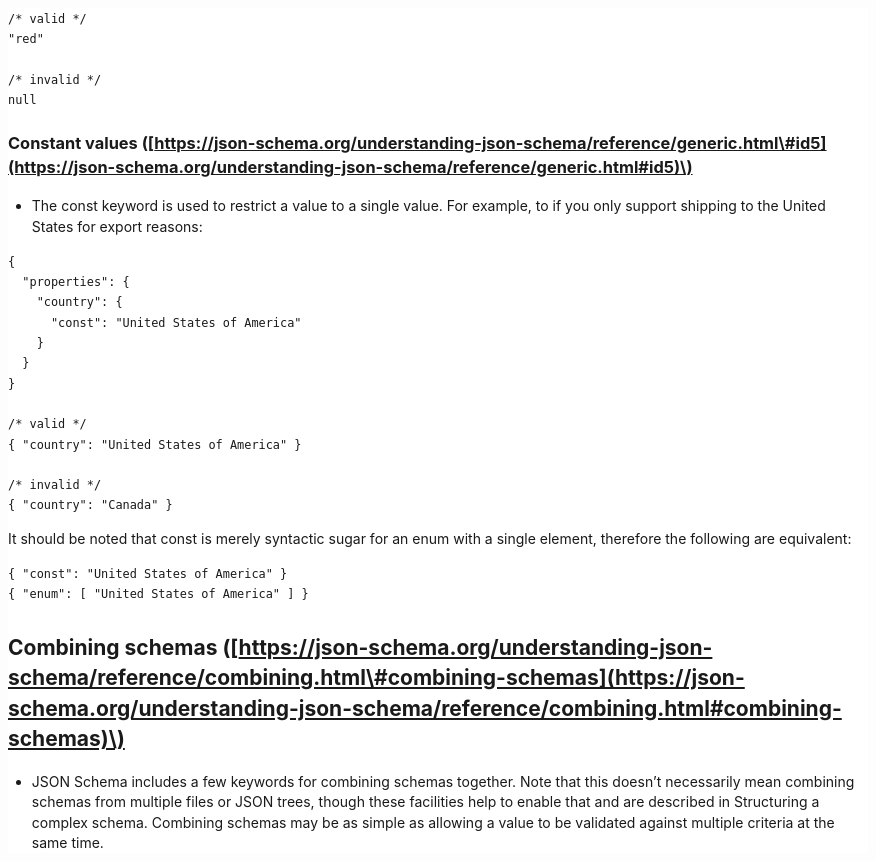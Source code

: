 ```text
/* valid */
"red"

/* invalid */
null
```

### 

### Constant values \([https://json-schema.org/understanding-json-schema/reference/generic.html\#id5](https://json-schema.org/understanding-json-schema/reference/generic.html#id5)\)

* The const keyword is used to restrict a value to a single value. For example, to if you only support shipping to the United States for export reasons:

```text
{
  "properties": {
    "country": {
      "const": "United States of America"
    }
  }
}

/* valid */
{ "country": "United States of America" }

/* invalid */
{ "country": "Canada" }
```

It should be noted that const is merely syntactic sugar for an enum with a single element, therefore the following are equivalent:

```text
{ "const": "United States of America" }
{ "enum": [ "United States of America" ] }
```



## 

## Combining schemas \([https://json-schema.org/understanding-json-schema/reference/combining.html\#combining-schemas](https://json-schema.org/understanding-json-schema/reference/combining.html#combining-schemas)\)

* JSON Schema includes a few keywords for combining schemas together. Note that this doesn’t necessarily mean combining schemas from multiple files or JSON trees, though these facilities help to enable that and are described in Structuring a complex schema. Combining schemas may be as simple as allowing a value to be validated against multiple criteria at the same time.
